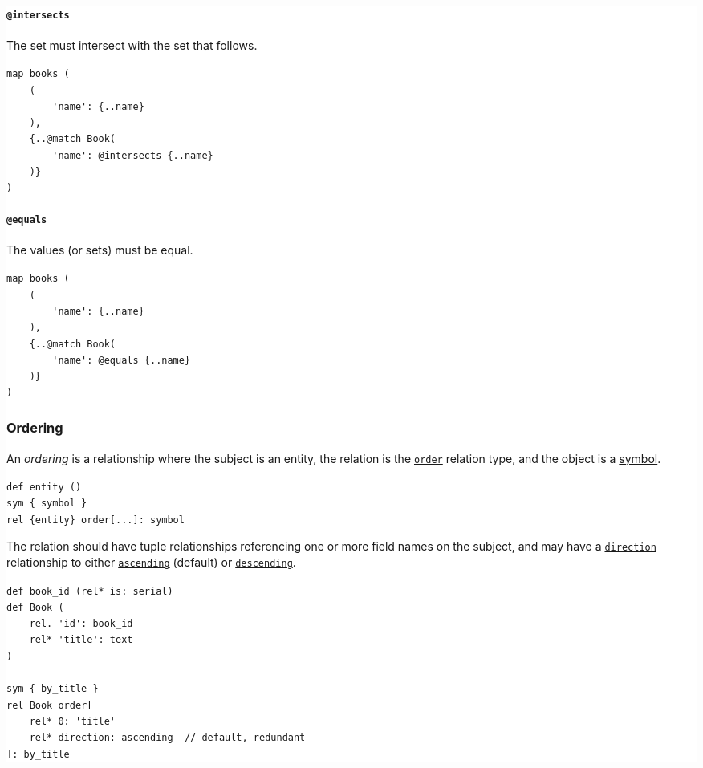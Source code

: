 #### `@intersects`

The set must intersect with the set that follows.

```ontol
map books (
    (
        'name': {..name}
    ),
    {..@match Book(
        'name': @intersects {..name}
    )}
)
```

#### `@equals`

The values (or sets) must be equal.

```ontol
map books (
    (
        'name': {..name}
    ),
    {..@match Book(
        'name': @equals {..name}
    )}
)
```


### Ordering

An _ordering_ is a relationship where the subject is an entity, the relation is the [`order`](relation_types.md#order) relation type, and the object is a [symbol](def.md#symbol).

```ontol
def entity ()
sym { symbol }
rel {entity} order[...]: symbol
```

The relation should have tuple relationships referencing one or more field names on the subject, and may have a [`direction`](relation_types.md#direction) relationship to either [`ascending`](primitives.md#ascending) (default) or [`descending`](primitives.md#descending).

```ontol
def book_id (rel* is: serial)
def Book (
    rel. 'id': book_id
    rel* 'title': text
)

sym { by_title }
rel Book order[
    rel* 0: 'title'
    rel* direction: ascending  // default, redundant
]: by_title
```
